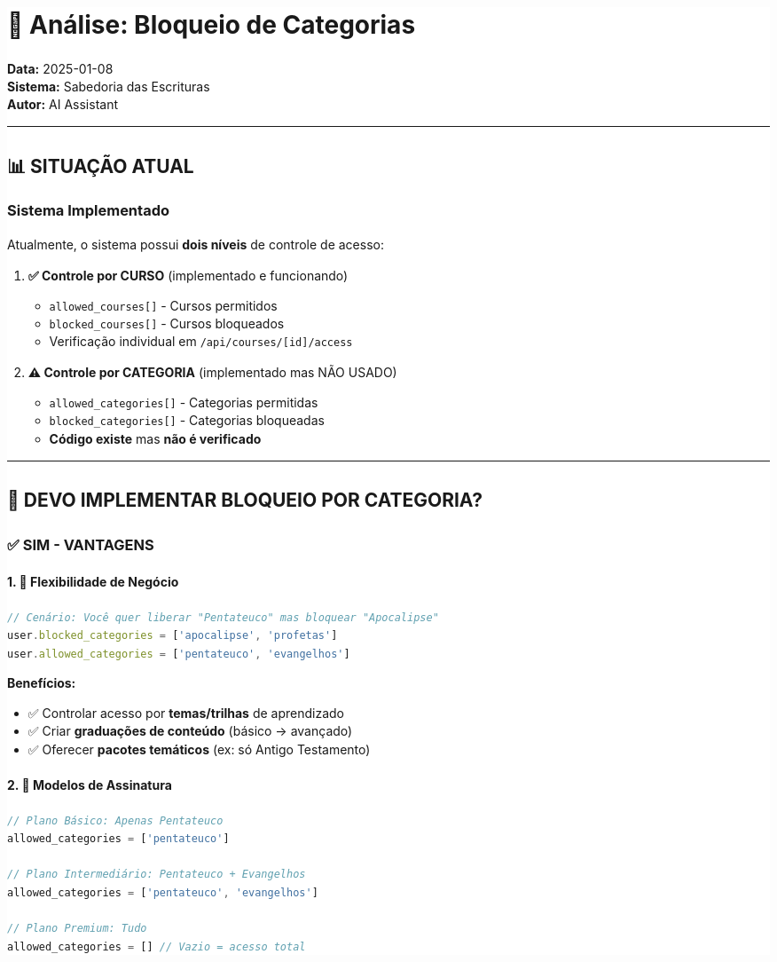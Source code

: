 # 🔐 Análise: Bloqueio de Categorias

**Data:** 2025-01-08  
**Sistema:** Sabedoria das Escrituras  
**Autor:** AI Assistant

---

## 📊 SITUAÇÃO ATUAL

### Sistema Implementado

Atualmente, o sistema possui **dois níveis** de controle de acesso:

1. **✅ Controle por CURSO** (implementado e funcionando)
   - `allowed_courses[]` - Cursos permitidos
   - `blocked_courses[]` - Cursos bloqueados
   - Verificação individual em `/api/courses/[id]/access`

2. **⚠️ Controle por CATEGORIA** (implementado mas NÃO USADO)
   - `allowed_categories[]` - Categorias permitidas
   - `blocked_categories[]` - Categorias bloqueadas
   - **Código existe** mas **não é verificado**

---

## 🤔 DEVO IMPLEMENTAR BLOQUEIO POR CATEGORIA?

### ✅ **SIM - VANTAGENS**

#### 1. **🎯 Flexibilidade de Negócio**
```typescript
// Cenário: Você quer liberar "Pentateuco" mas bloquear "Apocalipse"
user.blocked_categories = ['apocalipse', 'profetas']
user.allowed_categories = ['pentateuco', 'evangelhos']
```

**Benefícios:**
- ✅ Controlar acesso por **temas/trilhas** de aprendizado
- ✅ Criar **graduações de conteúdo** (básico → avançado)
- ✅ Oferecer **pacotes temáticos** (ex: só Antigo Testamento)

#### 2. **💼 Modelos de Assinatura**
```typescript
// Plano Básico: Apenas Pentateuco
allowed_categories = ['pentateuco']

// Plano Intermediário: Pentateuco + Evangelhos
allowed_categories = ['pentateuco', 'evangelhos']

// Plano Premium: Tudo
allowed_categories = [] // Vazio = acesso total
```
